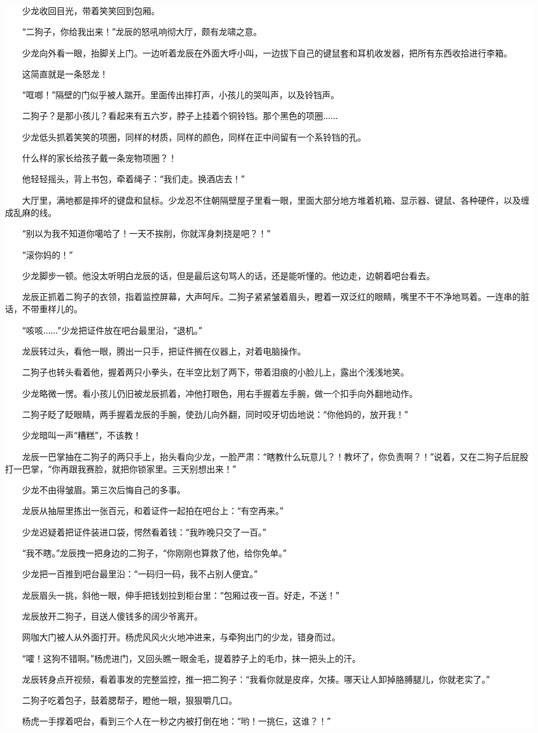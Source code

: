 　　少龙收回目光，带着笑笑回到包厢。

　　“二狗子，你给我出来！”龙辰的怒吼响彻大厅，颇有龙啸之意。

　　少龙向外看一眼，抬脚关上门。一边听着龙辰在外面大呼小叫，一边拔下自己的键鼠套和耳机收发器，把所有东西收拾进行李箱。

　　这简直就是一条怒龙！

　　“哐啷！”隔壁的门似乎被人踹开。里面传出摔打声，小孩儿的哭叫声，以及铃铛声。

　　二狗子？是那小孩儿？看起来有五六岁，脖子上挂着个铜铃铛。那个黑色的项圈……

　　少龙低头抓着笑笑的项圈，同样的材质，同样的颜色，同样在正中间留有一个系铃铛的孔。

　　什么样的家长给孩子戴一条宠物项圈？！

　　他轻轻摇头，背上书包，牵着绳子：“我们走。换酒店去！”

　　大厅里，满地都是摔坏的键盘和鼠标。少龙忍不住朝隔壁屋子里看一眼，里面大部分地方堆着机箱、显示器、键鼠、各种硬件，以及缠成乱麻的线。

　　“别以为我不知道你噶哈了！一天不挨削，你就浑身刺挠是吧？！”

　　“滚你妈的！”

　　少龙脚步一顿。他没太听明白龙辰的话，但是最后这句骂人的话，还是能听懂的。他边走，边朝着吧台看去。

　　龙辰正抓着二狗子的衣领，指着监控屏幕，大声呵斥。二狗子紧紧皱着眉头，瞪着一双泛红的眼睛，嘴里不干不净地骂着。一连串的脏话，不带重样儿的。

　　“咳咳……”少龙把证件放在吧台最里沿，“退机。”

　　龙辰转过头，看他一眼，腾出一只手，把证件搁在仪器上，对着电脑操作。

　　二狗子也转头看着他，握着两只小拳头，在半空比划了两下，带着泪痕的小脸儿上，露出个浅浅地笑。

　　少龙略微一愣。看小孩儿仍旧被龙辰抓着，冲他打眼色，用右手握着左手腕，做一个扣手向外翻地动作。

　　二狗子眨了眨眼睛，两手握着龙辰的手腕，使劲儿向外翻，同时咬牙切齿地说：“你他妈的，放开我！”

　　少龙暗叫一声“糟糕”，不该教！

　　龙辰一巴掌抽在二狗子的两只手上，抬头看向少龙，一脸严肃：“瞎教什么玩意儿？！教坏了，你负责啊？！”说着，又在二狗子后屁股打一巴掌，“你再跟我赛脸，就把你锁家里。三天别想出来！”

　　少龙不由得皱眉。第三次后悔自己的多事。

　　龙辰从抽屉里拣出一张百元，和着证件一起拍在吧台上：“有空再来。”

　　少龙迟疑着把证件装进口袋，愕然看着钱：“我昨晚只交了一百。”

　　“我不瞎。”龙辰拽一把身边的二狗子，“你刚刚也算救了他，给你免单。”

　　少龙把一百推到吧台最里沿：“一码归一码，我不占别人便宜。”

　　龙辰眉头一挑，斜他一眼，伸手把钱划拉到柜台里：“包厢过夜一百。好走，不送！”

　　龙辰放开二狗子，目送人傻钱多的阔少爷离开。

　　网咖大门被人从外面打开。杨虎风风火火地冲进来，与牵狗出门的少龙，错身而过。

　　“嚯！这狗不错啊。”杨虎进门，又回头瞧一眼金毛，提着脖子上的毛巾，抹一把头上的汗。

　　龙辰转身点开视频，看着事发的完整监控，推一把二狗子：“我看你就是皮痒，欠揍。哪天让人卸掉胳膊腿儿，你就老实了。”

　　二狗子吃着包子，鼓着腮帮子，瞪他一眼，狠狠嚼几口。

　　杨虎一手撑着吧台，看到三个人在一秒之内被打倒在地：“哟！一挑仨，这谁？！”

